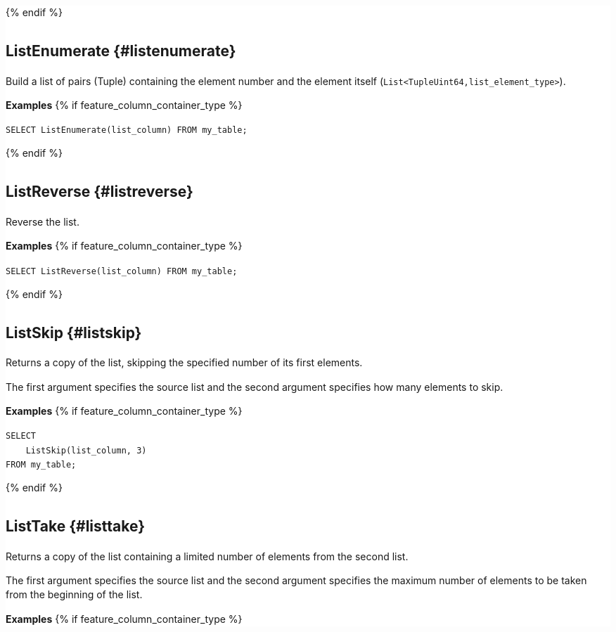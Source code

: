 {% endif %}

## ListEnumerate {#listenumerate}

Build a list of pairs (Tuple) containing the element number and the element itself (`List<TupleUint64,list_element_type>`).

**Examples**
{% if feature_column_container_type %}

```yql
SELECT ListEnumerate(list_column) FROM my_table;
```

{% endif %}

## ListReverse {#listreverse}

Reverse the list.

**Examples**
{% if feature_column_container_type %}

```yql
SELECT ListReverse(list_column) FROM my_table;
```

{% endif %}

## ListSkip {#listskip}

Returns a copy of the list, skipping the specified number of its first elements.

The first argument specifies the source list and the second argument specifies how many elements to skip.

**Examples**
{% if feature_column_container_type %}

```yql
SELECT
    ListSkip(list_column, 3)
FROM my_table;
```

{% endif %}

## ListTake {#listtake}

Returns a copy of the list containing a limited number of elements from the second list.

The first argument specifies the source list and the second argument specifies the maximum number of elements to be taken from the beginning of the list.

**Examples**
{% if feature_column_container_type %}
